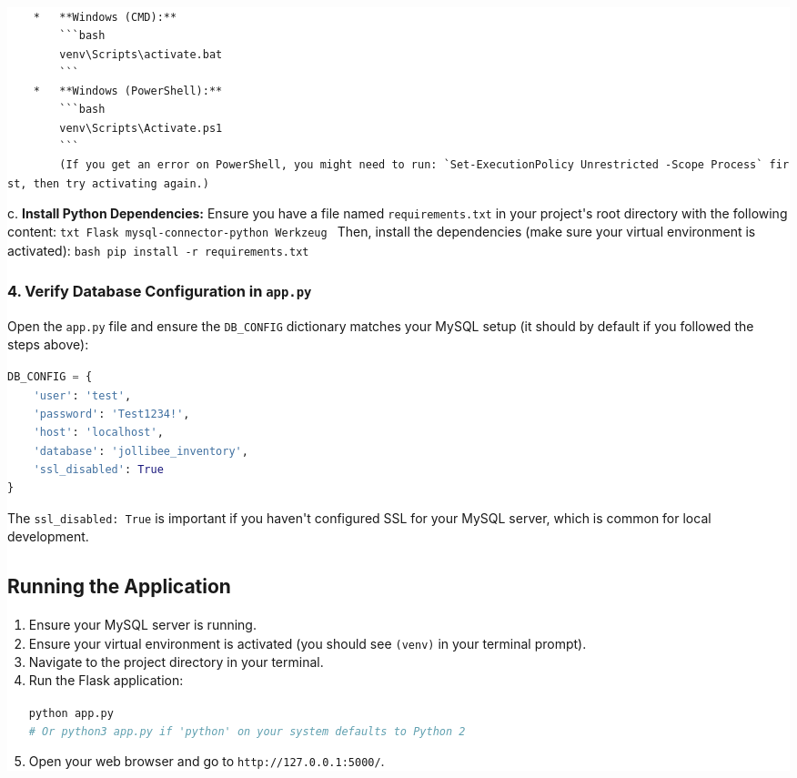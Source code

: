         *   **Windows (CMD):**
            ```bash
            venv\Scripts\activate.bat
            ```
        *   **Windows (PowerShell):**
            ```bash
            venv\Scripts\Activate.ps1
            ```
            (If you get an error on PowerShell, you might need to run: `Set-ExecutionPolicy Unrestricted -Scope Process` first, then try activating again.)

   c.  **Install Python Dependencies:**
        Ensure you have a file named `requirements.txt` in your project's root directory with the following content:
        ```txt
        Flask
        mysql-connector-python
        Werkzeug
        ```
        Then, install the dependencies (make sure your virtual environment is activated):
        ```bash
        pip install -r requirements.txt
        ```

### 4. Verify Database Configuration in `app.py`

Open the `app.py` file and ensure the `DB_CONFIG` dictionary matches your MySQL setup (it should by default if you followed the steps above):
```python
DB_CONFIG = {
    'user': 'test',
    'password': 'Test1234!',
    'host': 'localhost',
    'database': 'jollibee_inventory',
    'ssl_disabled': True
}
```
The `ssl_disabled: True` is important if you haven't configured SSL for your MySQL server, which is common for local development.

## Running the Application

1.  Ensure your MySQL server is running.
2.  Ensure your virtual environment is activated (you should see `(venv)` in your terminal prompt).
3.  Navigate to the project directory in your terminal.
4.  Run the Flask application:
    ```bash
    python app.py
    # Or python3 app.py if 'python' on your system defaults to Python 2
    ```
5.  Open your web browser and go to `http://127.0.0.1:5000/`.
